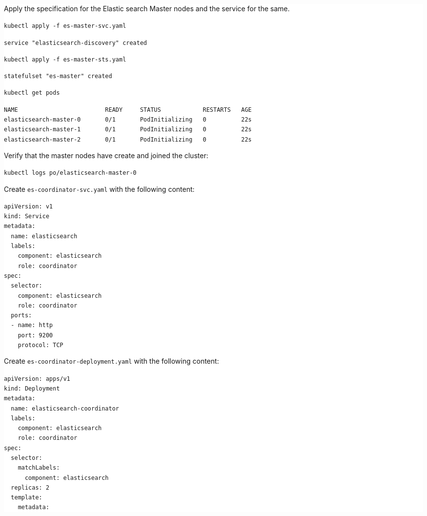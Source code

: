Apply the specification for the Elastic search Master nodes and the service for the same.

```text
kubectl apply -f es-master-svc.yaml
```

```output
service "elasticsearch-discovery" created
```

```text
kubectl apply -f es-master-sts.yaml
```

```output
statefulset "es-master" created
```

```text
kubectl get pods
```

```output
NAME                         READY     STATUS            RESTARTS   AGE
elasticsearch-master-0       0/1       PodInitializing   0          22s
elasticsearch-master-1       0/1       PodInitializing   0          22s
elasticsearch-master-2       0/1       PodInitializing   0          22s
```

Verify that the master nodes have create and joined the cluster:

```text
kubectl logs po/elasticsearch-master-0
```

Create `es-coordinator-svc.yaml` with the following content:

```text
apiVersion: v1
kind: Service
metadata:
  name: elasticsearch
  labels:
    component: elasticsearch
    role: coordinator
spec:
  selector:
    component: elasticsearch
    role: coordinator
  ports:
  - name: http
    port: 9200
    protocol: TCP
```

Create `es-coordinator-deployment.yaml` with the following content:

```text
apiVersion: apps/v1
kind: Deployment
metadata:
  name: elasticsearch-coordinator
  labels:
    component: elasticsearch
    role: coordinator
spec:
  selector:
    matchLabels:
      component: elasticsearch
  replicas: 2
  template:
    metadata:
```